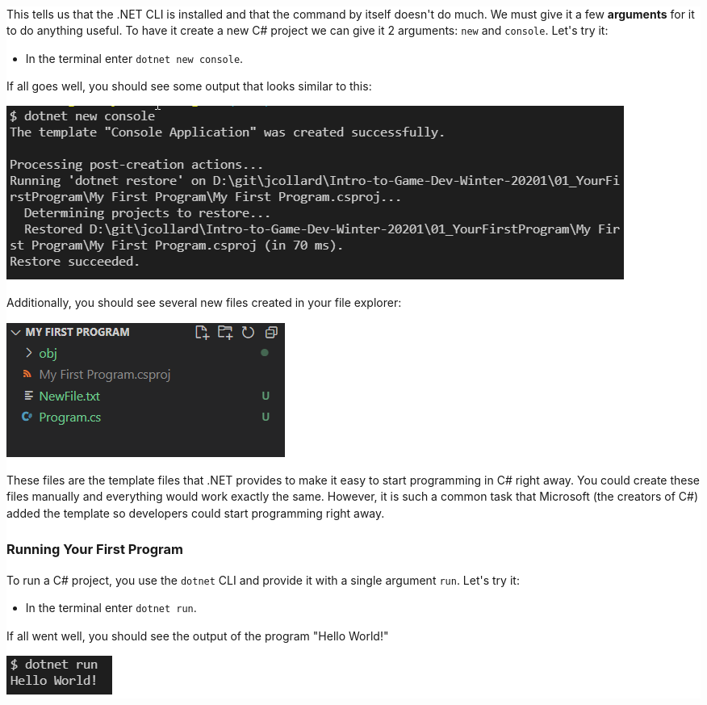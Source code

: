 This tells us that the .NET CLI is installed and that the command by itself
doesn't do much. We must give it a few **arguments** for it to do anything
useful. To have it create a new C# project we can give it 2 arguments: `new` and
`console`. Let's try it:

* In the terminal enter `dotnet new console`.

If all goes well, you should see some output that looks similar to this:

![.NET New Console](images/DotNetNewConsole.png)

Additionally, you should see several new files created in your file explorer:

![.NET Initial Project](images/DotNetInitialProject.png)

These files are the template files that .NET provides to make it easy to start
programming in C# right away. You could create these files manually and
everything would work exactly the same. However, it is such a common task that
Microsoft (the creators of C#) added the template so developers could start
programming right away.

### Running Your First Program

To run a C# project, you use the `dotnet` CLI and provide it with a single
argument `run`. Let's try it: 

* In the terminal enter `dotnet run`.

If all went well, you should see the output of the program "Hello World!"

![Hello World](images/HelloWorld.png)
